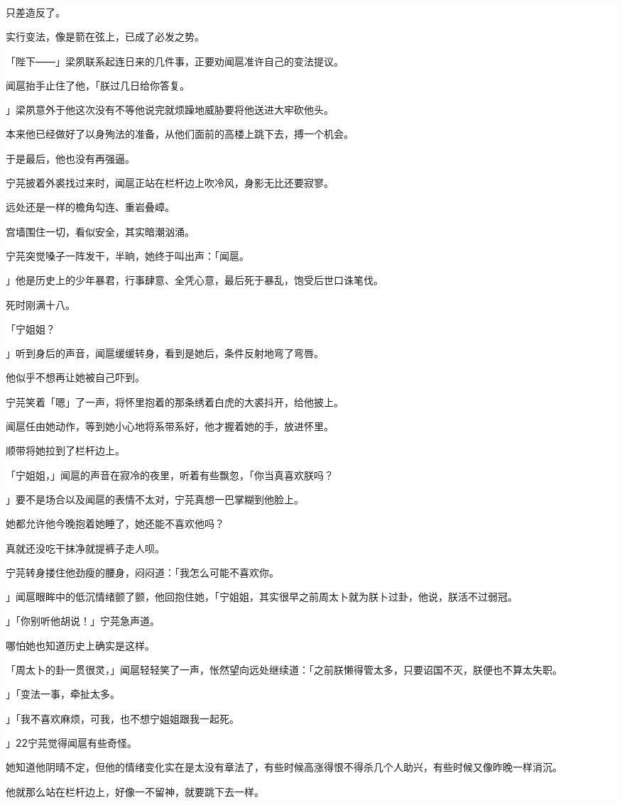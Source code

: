 只差造反了。

实行变法，像是箭在弦上，已成了必发之势。

「陛下——」梁夙联系起连日来的几件事，正要劝闻扈准许自己的变法提议。

闻扈抬手止住了他，「朕过几日给你答复。

」梁夙意外于他这次没有不等他说完就烦躁地威胁要将他送进大牢砍他头。

本来他已经做好了以身殉法的准备，从他们面前的高楼上跳下去，搏一个机会。

于是最后，他也没有再强逼。

宁芫披着外裘找过来时，闻扈正站在栏杆边上吹冷风，身影无比还要寂寥。

远处还是一样的檐角勾连、重岩叠嶂。

宫墙围住一切，看似安全，其实暗潮汹涌。

宁芫突觉嗓子一阵发干，半晌，她终于叫出声：「闻扈。

」他是历史上的少年暴君，行事肆意、全凭心意，最后死于暴乱，饱受后世口诛笔伐。

死时刚满十八。

「宁姐姐？

」听到身后的声音，闻扈缓缓转身，看到是她后，条件反射地弯了弯唇。

他似乎不想再让她被自己吓到。

宁芫笑着「嗯」了一声，将怀里抱着的那条绣着白虎的大裘抖开，给他披上。

闻扈任由她动作，等到她小心地将系带系好，他才握着她的手，放进怀里。

顺带将她拉到了栏杆边上。

「宁姐姐，」闻扈的声音在寂冷的夜里，听着有些飘忽，「你当真喜欢朕吗？

」要不是场合以及闻扈的表情不太对，宁芫真想一巴掌糊到他脸上。

她都允许他今晚抱着她睡了，她还能不喜欢他吗？

真就还没吃干抹净就提裤子走人呗。

宁芫转身搂住他劲瘦的腰身，闷闷道：「我怎么可能不喜欢你。

」闻扈眼眸中的低沉情绪颤了颤，他回抱住她，「宁姐姐，其实很早之前周太卜就为朕卜过卦，他说，朕活不过弱冠。

」「你别听他胡说！」宁芫急声道。

哪怕她也知道历史上确实是这样。

「周太卜的卦一贯很灵，」闻扈轻轻笑了一声，怅然望向远处继续道：「之前朕懒得管太多，只要诏国不灭，朕便也不算太失职。

」「变法一事，牵扯太多。

」「我不喜欢麻烦，可我，也不想宁姐姐跟我一起死。

」22宁芫觉得闻扈有些奇怪。

她知道他阴晴不定，但他的情绪变化实在是太没有章法了，有些时候高涨得恨不得杀几个人助兴，有些时候又像昨晚一样消沉。

他就那么站在栏杆边上，好像一不留神，就要跳下去一样。
